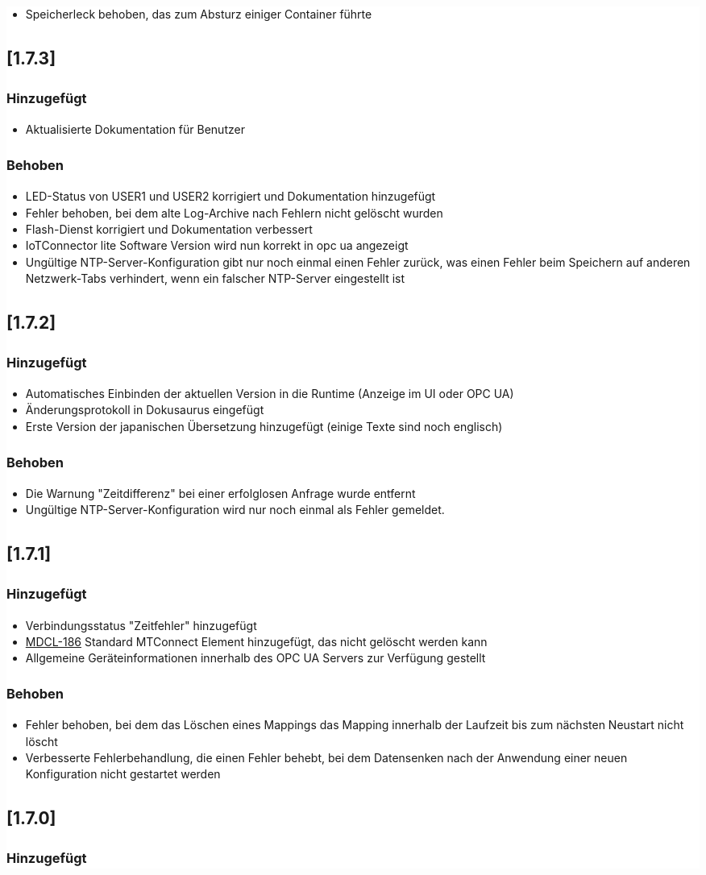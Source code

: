- Speicherleck behoben, das zum Absturz einiger Container führte

## [1.7.3]

### Hinzugefügt

- Aktualisierte Dokumentation für Benutzer

### Behoben

- LED-Status von USER1 und USER2 korrigiert und Dokumentation hinzugefügt
- Fehler behoben, bei dem alte Log-Archive nach Fehlern nicht gelöscht wurden
- Flash-Dienst korrigiert und Dokumentation verbessert
- IoTConnector lite Software Version wird nun korrekt in opc ua angezeigt
- Ungültige NTP-Server-Konfiguration gibt nur noch einmal einen Fehler zurück, was einen Fehler beim Speichern auf anderen Netzwerk-Tabs verhindert, wenn ein falscher NTP-Server eingestellt ist

## [1.7.2]

### Hinzugefügt

- Automatisches Einbinden der aktuellen Version in die Runtime (Anzeige im UI oder OPC UA)
- Änderungsprotokoll in Dokusaurus eingefügt
- Erste Version der japanischen Übersetzung hinzugefügt (einige Texte sind noch englisch)

### Behoben

- Die Warnung "Zeitdifferenz" bei einer erfolglosen Anfrage wurde entfernt
- Ungültige NTP-Server-Konfiguration wird nur noch einmal als Fehler gemeldet.

## [1.7.1]

### Hinzugefügt

- Verbindungsstatus "Zeitfehler" hinzugefügt
- [MDCL-186](https://codestryke.atlassian.net/browse/MDCL-186) Standard MTConnect Element hinzugefügt, das nicht gelöscht werden kann
- Allgemeine Geräteinformationen innerhalb des OPC UA Servers zur Verfügung gestellt

### Behoben

- Fehler behoben, bei dem das Löschen eines Mappings das Mapping innerhalb der Laufzeit bis zum nächsten Neustart nicht löscht
- Verbesserte Fehlerbehandlung, die einen Fehler behebt, bei dem Datensenken nach der Anwendung einer neuen Konfiguration nicht gestartet werden

## [1.7.0]

### Hinzugefügt
